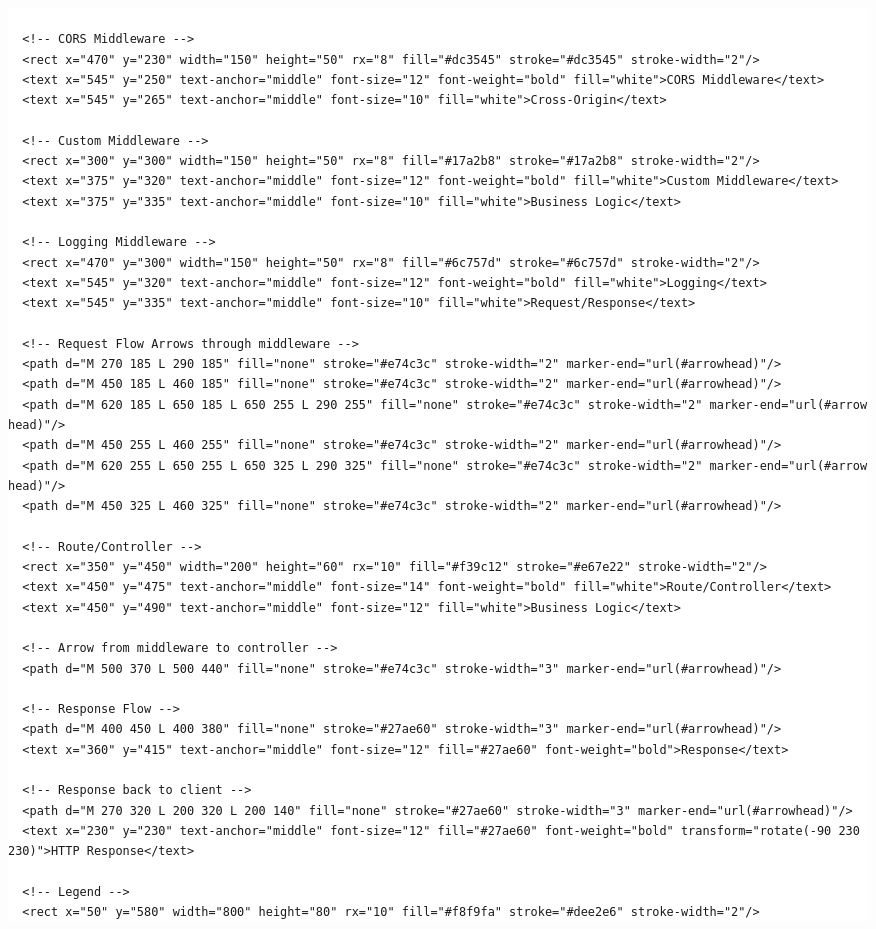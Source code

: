```
  
  <!-- CORS Middleware -->
  <rect x="470" y="230" width="150" height="50" rx="8" fill="#dc3545" stroke="#dc3545" stroke-width="2"/>
  <text x="545" y="250" text-anchor="middle" font-size="12" font-weight="bold" fill="white">CORS Middleware</text>
  <text x="545" y="265" text-anchor="middle" font-size="10" fill="white">Cross-Origin</text>
  
  <!-- Custom Middleware -->
  <rect x="300" y="300" width="150" height="50" rx="8" fill="#17a2b8" stroke="#17a2b8" stroke-width="2"/>
  <text x="375" y="320" text-anchor="middle" font-size="12" font-weight="bold" fill="white">Custom Middleware</text>
  <text x="375" y="335" text-anchor="middle" font-size="10" fill="white">Business Logic</text>
  
  <!-- Logging Middleware -->
  <rect x="470" y="300" width="150" height="50" rx="8" fill="#6c757d" stroke="#6c757d" stroke-width="2"/>
  <text x="545" y="320" text-anchor="middle" font-size="12" font-weight="bold" fill="white">Logging</text>
  <text x="545" y="335" text-anchor="middle" font-size="10" fill="white">Request/Response</text>
  
  <!-- Request Flow Arrows through middleware -->
  <path d="M 270 185 L 290 185" fill="none" stroke="#e74c3c" stroke-width="2" marker-end="url(#arrowhead)"/>
  <path d="M 450 185 L 460 185" fill="none" stroke="#e74c3c" stroke-width="2" marker-end="url(#arrowhead)"/>
  <path d="M 620 185 L 650 185 L 650 255 L 290 255" fill="none" stroke="#e74c3c" stroke-width="2" marker-end="url(#arrowhead)"/>
  <path d="M 450 255 L 460 255" fill="none" stroke="#e74c3c" stroke-width="2" marker-end="url(#arrowhead)"/>
  <path d="M 620 255 L 650 255 L 650 325 L 290 325" fill="none" stroke="#e74c3c" stroke-width="2" marker-end="url(#arrowhead)"/>
  <path d="M 450 325 L 460 325" fill="none" stroke="#e74c3c" stroke-width="2" marker-end="url(#arrowhead)"/>
  
  <!-- Route/Controller -->
  <rect x="350" y="450" width="200" height="60" rx="10" fill="#f39c12" stroke="#e67e22" stroke-width="2"/>
  <text x="450" y="475" text-anchor="middle" font-size="14" font-weight="bold" fill="white">Route/Controller</text>
  <text x="450" y="490" text-anchor="middle" font-size="12" fill="white">Business Logic</text>
  
  <!-- Arrow from middleware to controller -->
  <path d="M 500 370 L 500 440" fill="none" stroke="#e74c3c" stroke-width="3" marker-end="url(#arrowhead)"/>
  
  <!-- Response Flow -->
  <path d="M 400 450 L 400 380" fill="none" stroke="#27ae60" stroke-width="3" marker-end="url(#arrowhead)"/>
  <text x="360" y="415" text-anchor="middle" font-size="12" fill="#27ae60" font-weight="bold">Response</text>
  
  <!-- Response back to client -->
  <path d="M 270 320 L 200 320 L 200 140" fill="none" stroke="#27ae60" stroke-width="3" marker-end="url(#arrowhead)"/>
  <text x="230" y="230" text-anchor="middle" font-size="12" fill="#27ae60" font-weight="bold" transform="rotate(-90 230 230)">HTTP Response</text>
  
  <!-- Legend -->
  <rect x="50" y="580" width="800" height="80" rx="10" fill="#f8f9fa" stroke="#dee2e6" stroke-width="2"/>
```